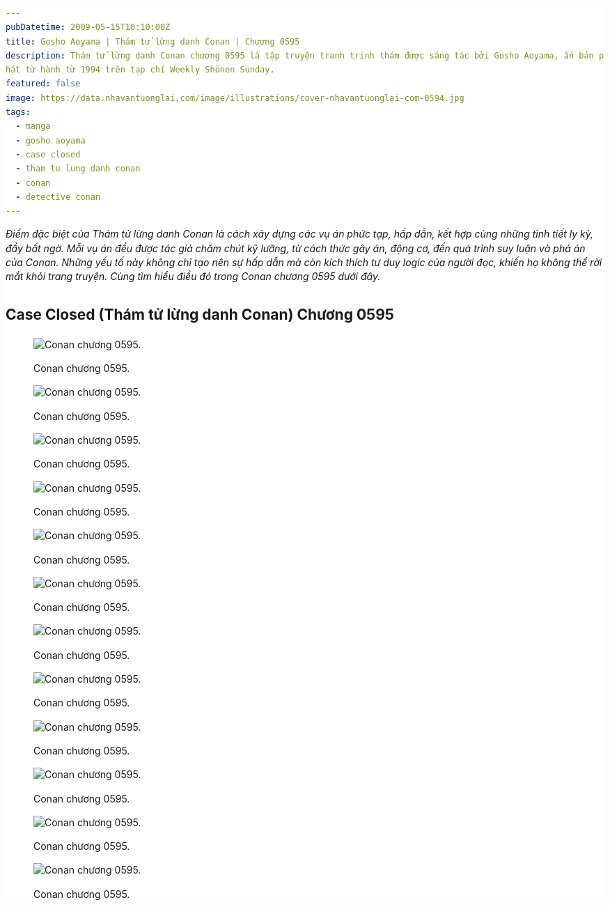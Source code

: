 ```yaml
---
pubDatetime: 2009-05-15T10:10:00Z
title: Gosho Aoyama | Thám tử lừng danh Conan | Chương 0595
description: Thám tử lừng danh Conan chương 0595 là tập truyện tranh trinh thám được sáng tác bởi Gosho Aoyama, ấn bản phát từ hành từ 1994 trên tạp chí Weekly Shōnen Sunday.
featured: false
image: https://data.nhavantuonglai.com/image/illustrations/cover-nhavantuonglai-com-0594.jpg
tags:
  - manga
  - gosho aoyama
  - case closed
  - tham tu lung danh conan
  - conan
  - detective conan
---
```


_Điểm đặc biệt của Thám tử lừng danh Conan là cách xây dựng các vụ án phức tạp, hấp dẫn, kết hợp cùng những tình tiết ly kỳ, đầy bất ngờ. Mỗi vụ án đều được tác giả chăm chút kỹ lưỡng, từ cách thức gây án, động cơ, đến quá trình suy luận và phá án của Conan. Những yếu tố này không chỉ tạo nên sự hấp dẫn mà còn kích thích tư duy logic của người đọc, khiến họ không thể rời mắt khỏi trang truyện. Cùng tìm hiểu điều đó trong Conan chương 0595 dưới đây._

## Case Closed (Thám tử lừng danh Conan) Chương 0595

<figure><img src="https://data.nhavantuonglai.com/image/manga/gosho-aoyama-case-closed-0595-01.jpg" alt="Conan chương 0595." title="Conan chương 0595." height=100% width=100%><figcaption></p>Conan chương 0595.</p></figcaption></figure>

<figure><img src="https://data.nhavantuonglai.com/image/manga/gosho-aoyama-case-closed-0595-02.jpg" alt="Conan chương 0595." title="Conan chương 0595." height=100% width=100%><figcaption></p>Conan chương 0595.</p></figcaption></figure>

<figure><img src="https://data.nhavantuonglai.com/image/manga/gosho-aoyama-case-closed-0595-03.jpg" alt="Conan chương 0595." title="Conan chương 0595." height=100% width=100%><figcaption></p>Conan chương 0595.</p></figcaption></figure>

<figure><img src="https://data.nhavantuonglai.com/image/manga/gosho-aoyama-case-closed-0595-04.jpg" alt="Conan chương 0595." title="Conan chương 0595." height=100% width=100%><figcaption></p>Conan chương 0595.</p></figcaption></figure>

<figure><img src="https://data.nhavantuonglai.com/image/manga/gosho-aoyama-case-closed-0595-05.jpg" alt="Conan chương 0595." title="Conan chương 0595." height=100% width=100%><figcaption></p>Conan chương 0595.</p></figcaption></figure>

<figure><img src="https://data.nhavantuonglai.com/image/manga/gosho-aoyama-case-closed-0595-06.jpg" alt="Conan chương 0595." title="Conan chương 0595." height=100% width=100%><figcaption></p>Conan chương 0595.</p></figcaption></figure>

<figure><img src="https://data.nhavantuonglai.com/image/manga/gosho-aoyama-case-closed-0595-07.jpg" alt="Conan chương 0595." title="Conan chương 0595." height=100% width=100%><figcaption></p>Conan chương 0595.</p></figcaption></figure>

<figure><img src="https://data.nhavantuonglai.com/image/manga/gosho-aoyama-case-closed-0595-08.jpg" alt="Conan chương 0595." title="Conan chương 0595." height=100% width=100%><figcaption></p>Conan chương 0595.</p></figcaption></figure>

<figure><img src="https://data.nhavantuonglai.com/image/manga/gosho-aoyama-case-closed-0595-09.jpg" alt="Conan chương 0595." title="Conan chương 0595." height=100% width=100%><figcaption></p>Conan chương 0595.</p></figcaption></figure>

<figure><img src="https://data.nhavantuonglai.com/image/manga/gosho-aoyama-case-closed-0595-10.jpg" alt="Conan chương 0595." title="Conan chương 0595." height=100% width=100%><figcaption></p>Conan chương 0595.</p></figcaption></figure>

<figure><img src="https://data.nhavantuonglai.com/image/manga/gosho-aoyama-case-closed-0595-11.jpg" alt="Conan chương 0595." title="Conan chương 0595." height=100% width=100%><figcaption></p>Conan chương 0595.</p></figcaption></figure>

<figure><img src="https://data.nhavantuonglai.com/image/manga/gosho-aoyama-case-closed-0595-12.jpg" alt="Conan chương 0595." title="Conan chương 0595." height=100% width=100%><figcaption></p>Conan chương 0595.</p></figcaption></figure>

